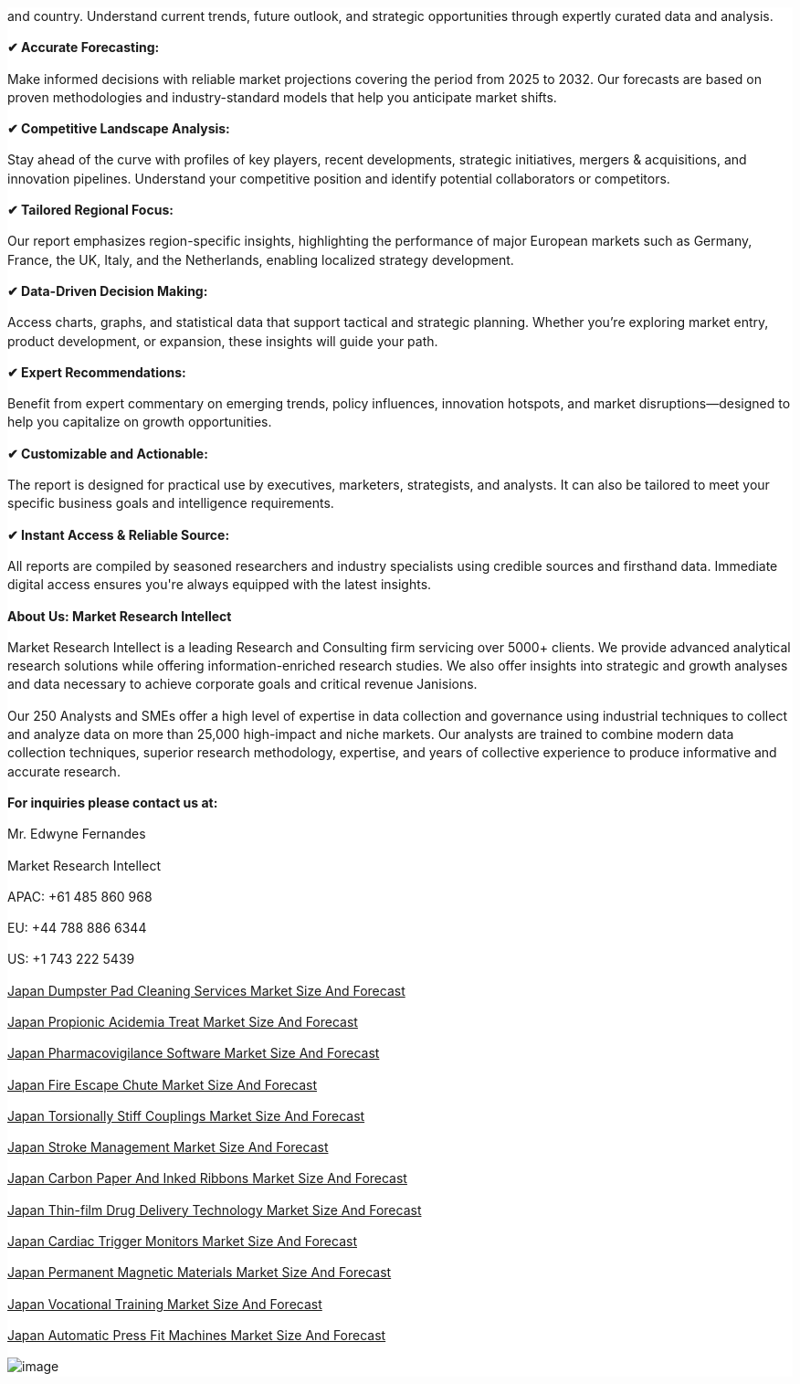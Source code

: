 and country. Understand current trends, future outlook, and strategic opportunities through expertly curated data and analysis.</p><p><strong>✔ Accurate Forecasting:</strong></p><p>Make informed decisions with reliable market projections covering the period from 2025 to 2032. Our forecasts are based on proven methodologies and industry-standard models that help you anticipate market shifts.</p><p><strong>✔ Competitive Landscape Analysis:</strong></p><p>Stay ahead of the curve with profiles of key players, recent developments, strategic initiatives, mergers &amp; acquisitions, and innovation pipelines. Understand your competitive position and identify potential collaborators or competitors.</p><p><strong>✔ Tailored Regional Focus:</strong></p><p>Our report emphasizes region-specific insights, highlighting the performance of major European markets such as Germany, France, the UK, Italy, and the Netherlands, enabling localized strategy development.</p><p><strong>✔ Data-Driven Decision Making:</strong></p><p>Access charts, graphs, and statistical data that support tactical and strategic planning. Whether you&rsquo;re exploring market entry, product development, or expansion, these insights will guide your path.</p><p><strong>✔ Expert Recommendations:</strong></p><p>Benefit from expert commentary on emerging trends, policy influences, innovation hotspots, and market disruptions&mdash;designed to help you capitalize on growth opportunities.</p><p><strong>✔ Customizable and Actionable:</strong></p><p>The report is designed for practical use by executives, marketers, strategists, and analysts. It can also be tailored to meet your specific business goals and intelligence requirements.</p><p><strong>✔ Instant Access &amp; Reliable Source:</strong></p><p>All reports are compiled by seasoned researchers and industry specialists using credible sources and firsthand data. Immediate digital access ensures you're always equipped with the latest insights.</p><p><strong><span class="font-[700]">About Us: Market Research Intellect</span></strong></p><p><span class="">Market Research Intellect is a leading Research and Consulting firm servicing over 5000+ clients. We provide advanced analytical research solutions while offering information-enriched research studies.&nbsp;</span>We also offer insights into strategic and growth analyses and data necessary to achieve corporate goals and critical revenue Janisions.</p><p><span class="">Our 250 Analysts and SMEs offer a high level of expertise in data collection and governance using industrial techniques to collect and analyze data on more than 25,000 high-impact and niche markets. Our analysts are trained to combine modern data collection techniques, superior research methodology, expertise, and years of collective experience to produce informative and accurate research.</span></p><p><strong>For inquiries please contact us at:</strong></p><p>Mr. Edwyne Fernandes</p><p>Market Research Intellect</p><p>APAC: +61 485 860 968</p><p>EU: +44 788 886 6344</p><p>US: +1 743 222 5439</p><p><a href="https://github.com/shweta3366/Strategies/blob/main/Dumpster-Pad-Cleaning-Services-Market/Dumpster-Pad-Cleaning-Services-Market.md">Japan Dumpster Pad Cleaning Services Market Size And Forecast</a></p><p><a href="https://github.com/shweta3366/Strategies/blob/main/Propionic-Acidemia-Treat-Market/Propionic-Acidemia-Treat-Market.md">Japan Propionic Acidemia Treat Market Size And Forecast</a></p><p><a href="https://github.com/shweta3366/Strategies/blob/main/Pharmacovigilance-Software-Market/Pharmacovigilance-Software-Market.md">Japan Pharmacovigilance Software Market Size And Forecast</a></p><p><a href="https://github.com/shweta3366/Strategies/blob/main/Fire-Escape-Chute-Market/Fire-Escape-Chute-Market.md">Japan Fire Escape Chute Market Size And Forecast</a></p><p><a href="https://github.com/shweta3366/Strategies/blob/main/Torsionally-Stiff-Couplings-Market/Torsionally-Stiff-Couplings-Market.md">Japan Torsionally Stiff Couplings Market Size And Forecast</a></p><p><a href="https://github.com/shweta3366/Strategies/blob/main/Stroke-Management-Market/Stroke-Management-Market.md">Japan Stroke Management Market Size And Forecast</a></p><p><a href="https://github.com/shweta3366/Strategies/blob/main/Carbon-Paper-And-Inked-Ribbons-Market/Carbon-Paper-And-Inked-Ribbons-Market.md">Japan Carbon Paper And Inked Ribbons Market Size And Forecast</a></p><p><a href="https://github.com/shweta3366/Strategies/blob/main/Thin-film-Drug-Delivery-Technology-Market/Thin-film-Drug-Delivery-Technology-Market.md">Japan Thin-film Drug Delivery Technology Market Size And Forecast</a></p><p><a href="https://github.com/shweta3366/Strategies/blob/main/Cardiac-Trigger-Monitors-Market/Cardiac-Trigger-Monitors-Market.md">Japan Cardiac Trigger Monitors Market Size And Forecast</a></p><p><a href="https://github.com/shweta3366/Strategies/blob/main/Permanent-Magnetic-Materials-Market/Permanent-Magnetic-Materials-Market.md">Japan Permanent Magnetic Materials Market Size And Forecast</a></p><p><a href="https://github.com/shweta3366/Strategies/blob/main/Vocational-Training-Market/Vocational-Training-Market.md">Japan Vocational Training Market Size And Forecast</a></p><p><a href="https://github.com/shweta3366/Strategies/blob/main/Automatic-Press-Fit-Machines-Market/Automatic-Press-Fit-Machines-Market.md">Japan Automatic Press Fit Machines Market Size And Forecast</a></p>
![image](https://github.com/user-attachments/assets/a19b0fe0-e04a-4d06-9a0a-dec0c5883193)
